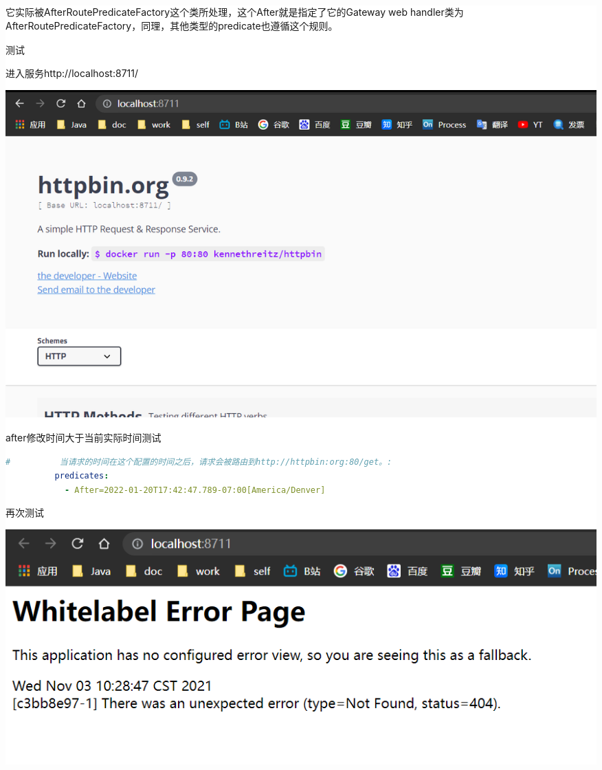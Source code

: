 它实际被AfterRoutePredicateFactory这个类所处理，这个After就是指定了它的Gateway web handler类为AfterRoutePredicateFactory，同理，其他类型的predicate也遵循这个规则。

测试

进入服务http://localhost:8711/

![image-20211103102717694](SpringCloud微服务系列04-Alibaba架构01-Gateway-01-intro/image-20211103102717694.png)

after修改时间大于当前实际时间测试

```yml
#          当请求的时间在这个配置的时间之后，请求会被路由到http://httpbin:org:80/get。:
          predicates:
            - After=2022-01-20T17:42:47.789-07:00[America/Denver]
```

再次测试

![image-20211103102908196](SpringCloud微服务系列04-Alibaba架构01-Gateway-01-intro/image-20211103102908196.png)
